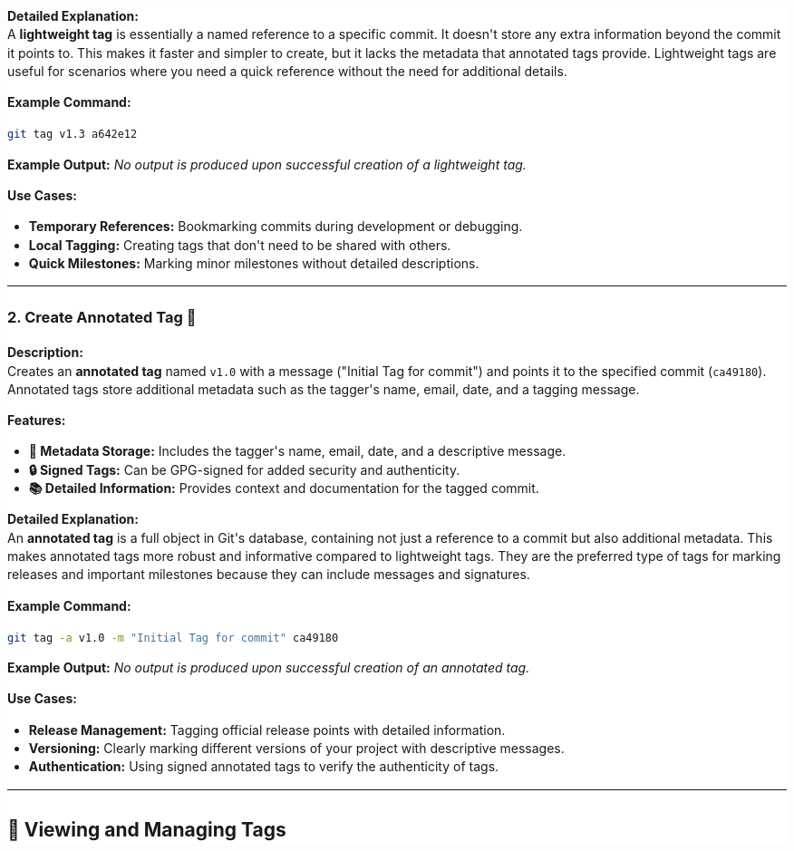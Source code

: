 **Detailed Explanation:**  
A **lightweight tag** is essentially a named reference to a specific commit. It doesn't store any extra information beyond the commit it points to. This makes it faster and simpler to create, but it lacks the metadata that annotated tags provide. Lightweight tags are useful for scenarios where you need a quick reference without the need for additional details.

**Example Command:**
```bash
git tag v1.3 a642e12
```

**Example Output:**
_No output is produced upon successful creation of a lightweight tag._

**Use Cases:**
- **Temporary References:** Bookmarking commits during development or debugging.
- **Local Tagging:** Creating tags that don't need to be shared with others.
- **Quick Milestones:** Marking minor milestones without detailed descriptions.

---

### 2. Create Annotated Tag 📝

**Description:**  
Creates an **annotated tag** named `v1.0` with a message ("Initial Tag for commit") and points it to the specified commit (`ca49180`). Annotated tags store additional metadata such as the tagger's name, email, date, and a tagging message.

**Features:**
- **📝 Metadata Storage:** Includes the tagger's name, email, date, and a descriptive message.
- **🔒 Signed Tags:** Can be GPG-signed for added security and authenticity.
- **📚 Detailed Information:** Provides context and documentation for the tagged commit.

**Detailed Explanation:**  
An **annotated tag** is a full object in Git's database, containing not just a reference to a commit but also additional metadata. This makes annotated tags more robust and informative compared to lightweight tags. They are the preferred type of tags for marking releases and important milestones because they can include messages and signatures.

**Example Command:**
```bash
git tag -a v1.0 -m "Initial Tag for commit" ca49180
```

**Example Output:**
_No output is produced upon successful creation of an annotated tag._

**Use Cases:**
- **Release Management:** Tagging official release points with detailed information.
- **Versioning:** Clearly marking different versions of your project with descriptive messages.
- **Authentication:** Using signed annotated tags to verify the authenticity of tags.

---

## 📂 Viewing and Managing Tags
